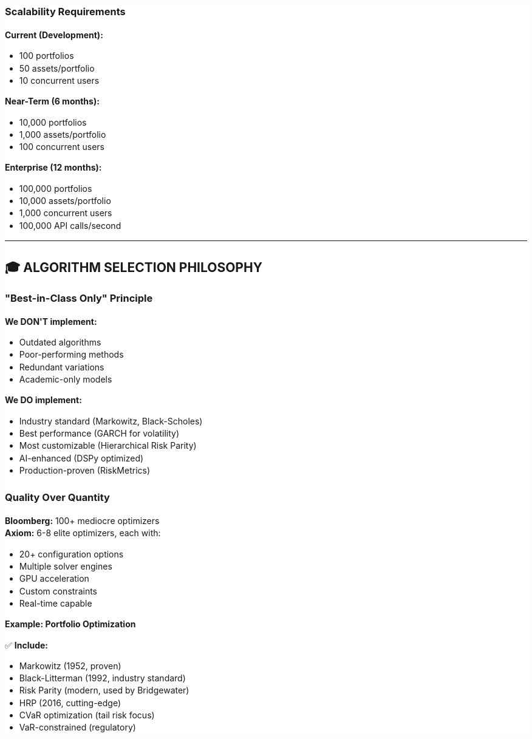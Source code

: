 ### Scalability Requirements

**Current (Development):**
- 100 portfolios
- 50 assets/portfolio
- 10 concurrent users

**Near-Term (6 months):**
- 10,000 portfolios
- 1,000 assets/portfolio
- 100 concurrent users

**Enterprise (12 months):**
- 100,000 portfolios
- 10,000 assets/portfolio
- 1,000 concurrent users
- 100,000 API calls/second

---

## 🎓 ALGORITHM SELECTION PHILOSOPHY

### "Best-in-Class Only" Principle

**We DON'T implement:**
- Outdated algorithms
- Poor-performing methods
- Redundant variations
- Academic-only models

**We DO implement:**
- Industry standard (Markowitz, Black-Scholes)
- Best performance (GARCH for volatility)
- Most customizable (Hierarchical Risk Parity)
- AI-enhanced (DSPy optimized)
- Production-proven (RiskMetrics)

### Quality Over Quantity

**Bloomberg:** 100+ mediocre optimizers  
**Axiom:** 6-8 elite optimizers, each with:
- 20+ configuration options
- Multiple solver engines
- GPU acceleration
- Custom constraints
- Real-time capable

**Example: Portfolio Optimization**

✅ **Include:**
- Markowitz (1952, proven)
- Black-Litterman (1992, industry standard)
- Risk Parity (modern, used by Bridgewater)
- HRP (2016, cutting-edge)
- CVaR optimization (tail risk focus)
- VaR-constrained (regulatory)
